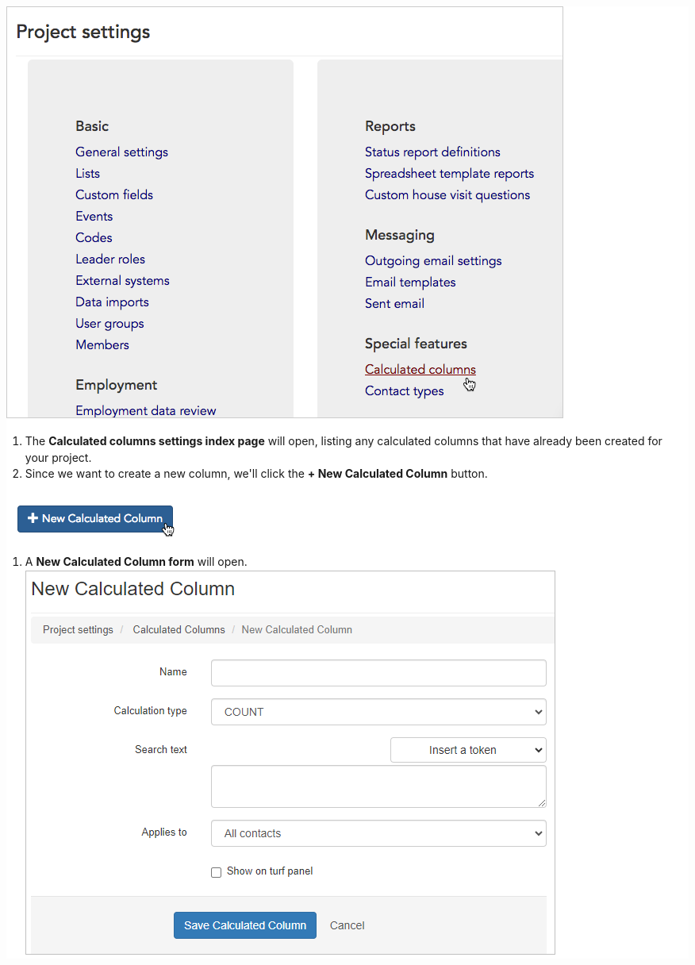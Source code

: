 [![](images/b7e7ae7-CalcColLink.png)](https://help.broadstripes.com/wp-content/uploads/2018/03/b7e7ae7-CalcColLink.png)

1. The **Calculated columns settings index page** will open, listing any calculated columns that have already been created for your project.
2. Since we want to create a new column, we'll click the **\+ New Calculated Column** button.

[![](images/6198f0f-CalcColButton.png)](https://help.broadstripes.com/wp-content/uploads/2018/03/6198f0f-CalcColButton.png)

1. A **New Calculated Column form** will open.![Calculated Column Page](images/Calculated-Column-interface.png)
